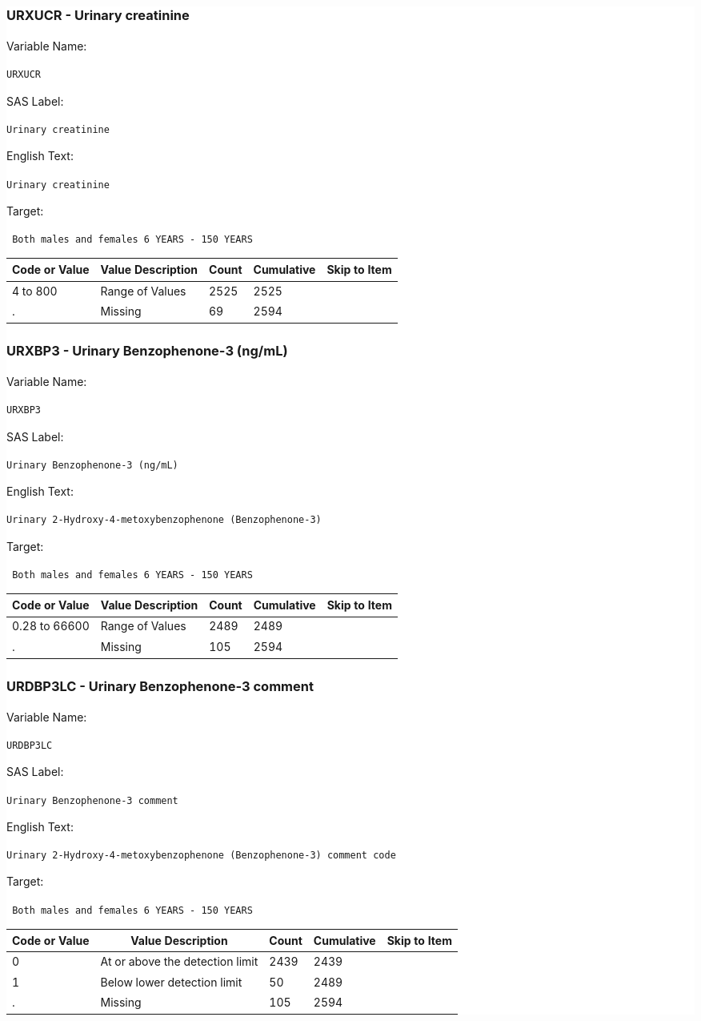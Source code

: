 ### URXUCR - Urinary creatinine

Variable Name:

    URXUCR
SAS Label:

    Urinary creatinine
English Text:

    Urinary creatinine
Target:

     Both males and females 6 YEARS - 150 YEARS
Code or Value | Value Description | Count | Cumulative | Skip to Item  
---|---|---|---|---  
4 to 800 | Range of Values | 2525 | 2525 |   
. | Missing | 69 | 2594 |   
  
### URXBP3 - Urinary Benzophenone-3 (ng/mL)

Variable Name:

    URXBP3
SAS Label:

    Urinary Benzophenone-3 (ng/mL)
English Text:

    Urinary 2-Hydroxy-4-metoxybenzophenone (Benzophenone-3)
Target:

     Both males and females 6 YEARS - 150 YEARS
Code or Value | Value Description | Count | Cumulative | Skip to Item  
---|---|---|---|---  
0.28 to 66600 | Range of Values | 2489 | 2489 |   
. | Missing | 105 | 2594 |   
  
### URDBP3LC - Urinary Benzophenone-3 comment

Variable Name:

    URDBP3LC
SAS Label:

    Urinary Benzophenone-3 comment 
English Text:

    Urinary 2-Hydroxy-4-metoxybenzophenone (Benzophenone-3) comment code
Target:

     Both males and females 6 YEARS - 150 YEARS
Code or Value | Value Description | Count | Cumulative | Skip to Item  
---|---|---|---|---  
0 | At or above the detection limit | 2439 | 2439 |   
1 | Below lower detection limit | 50 | 2489 |   
. | Missing | 105 | 2594 |   
  